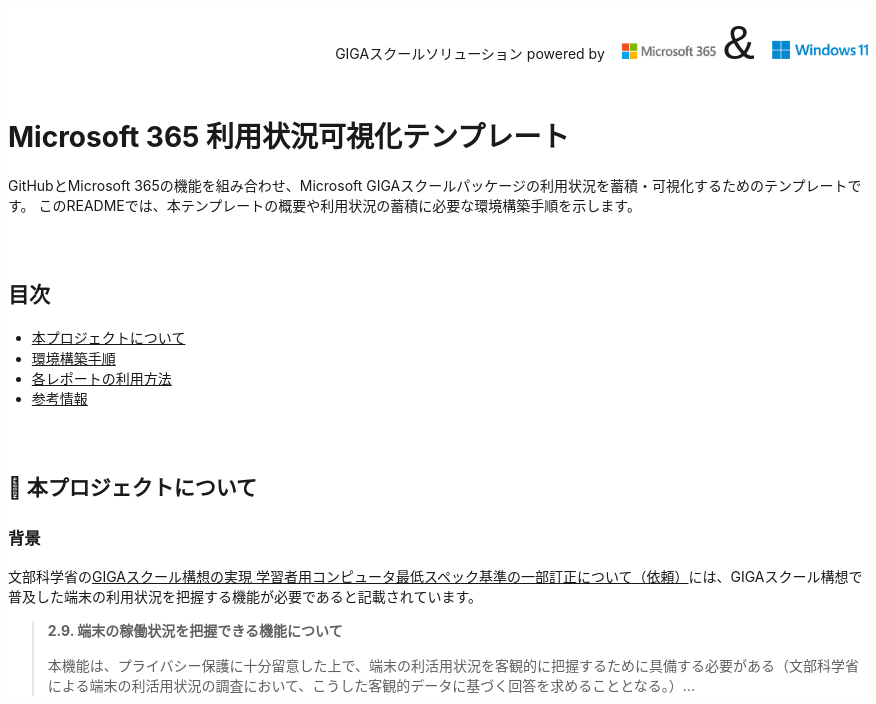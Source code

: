 <a name="top"></a>
<div align="right">
  <span style="margin: 0 10px;">GIGAスクールソリューション powered by</span>
  <img src="./images/Microsoft365_logo_horiz_c-gray_rgb.png" width="100">
  <font size="20 "face="Arial"> & </font>
  <img src="./images/WIN22_Windows11_logo_horiz_blue_cmyk.png" width="100">
</div>

# Microsoft 365 利用状況可視化テンプレート
GitHubとMicrosoft 365の機能を組み合わせ、Microsoft GIGAスクールパッケージの利用状況を蓄積・可視化するためのテンプレートです。
このREADMEでは、本テンプレートの概要や利用状況の蓄積に必要な環境構築手順を示します。  
  
<br/>
  
## 目次

- [本プロジェクトについて](#-本プロジェクトについて)
- [環境構築手順](#-環境構築手順)
- [各レポートの利用方法](#-各レポートの利用方法)
- [参考情報](#-参考情報)
  
<br/>
  

## 🚀 本プロジェクトについて

### 背景

文部科学省の[GIGAスクール構想の実現 学習者用コンピュータ最低スペック基準の一部訂正について（依頼）](https://www.mext.go.jp/content/20240201-mxt_shuukyo01-000033777_01.pdf)には、GIGAスクール構想で普及した端末の利用状況を把握する機能が必要であると記載されています。

> **2.9. 端末の稼働状況を把握できる機能について**
> 
> 本機能は、プライバシー保護に十分留意した上で、端末の利活用状況を客観的に把握するために具備する必要がある（文部科学省による端末の利活用状況の調査において、こうした客観的データに基づく回答を求めることとなる。）...
